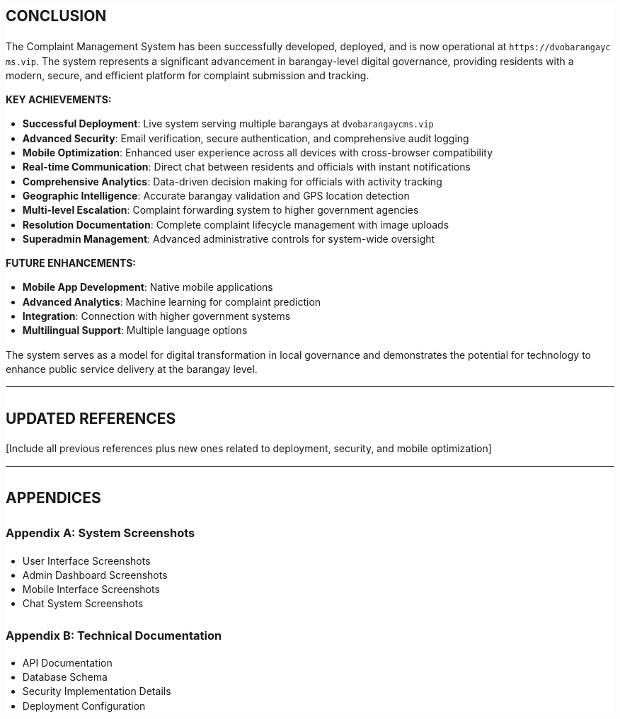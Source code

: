 
## CONCLUSION

The Complaint Management System has been successfully developed, deployed, and is now operational at `https://dvobarangaycms.vip`. The system represents a significant advancement in barangay-level digital governance, providing residents with a modern, secure, and efficient platform for complaint submission and tracking.

**KEY ACHIEVEMENTS:**
- **Successful Deployment**: Live system serving multiple barangays at `dvobarangaycms.vip`
- **Advanced Security**: Email verification, secure authentication, and comprehensive audit logging
- **Mobile Optimization**: Enhanced user experience across all devices with cross-browser compatibility
- **Real-time Communication**: Direct chat between residents and officials with instant notifications
- **Comprehensive Analytics**: Data-driven decision making for officials with activity tracking
- **Geographic Intelligence**: Accurate barangay validation and GPS location detection
- **Multi-level Escalation**: Complaint forwarding system to higher government agencies
- **Resolution Documentation**: Complete complaint lifecycle management with image uploads
- **Superadmin Management**: Advanced administrative controls for system-wide oversight

**FUTURE ENHANCEMENTS:**
- **Mobile App Development**: Native mobile applications
- **Advanced Analytics**: Machine learning for complaint prediction
- **Integration**: Connection with higher government systems
- **Multilingual Support**: Multiple language options

The system serves as a model for digital transformation in local governance and demonstrates the potential for technology to enhance public service delivery at the barangay level.

---

## UPDATED REFERENCES

[Include all previous references plus new ones related to deployment, security, and mobile optimization]

---

## APPENDICES

### Appendix A: System Screenshots
- User Interface Screenshots
- Admin Dashboard Screenshots
- Mobile Interface Screenshots
- Chat System Screenshots

### Appendix B: Technical Documentation
- API Documentation
- Database Schema
- Security Implementation Details
- Deployment Configuration
